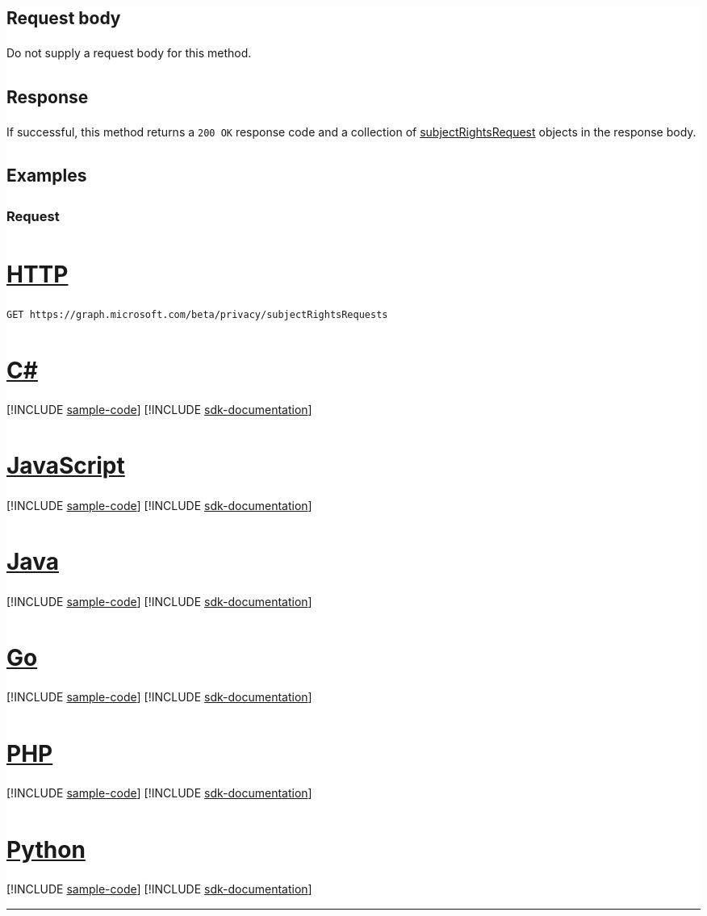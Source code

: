 ## Request body
Do not supply a request body for this method.

## Response

If successful, this method returns a `200 OK` response code and a collection of [subjectRightsRequest](../resources/subjectRightsRequest.md) objects in the response body.

## Examples

### Request

# [HTTP](#tab/http)

``` http
GET https://graph.microsoft.com/beta/privacy/subjectRightsRequests
```

# [C#](#tab/csharp)
[!INCLUDE [sample-code](../includes/snippets/csharp/list-subjectrightsrequest-csharp-snippets.md)]
[!INCLUDE [sdk-documentation](../includes/snippets/snippets-sdk-documentation-link.md)]

# [JavaScript](#tab/javascript)
[!INCLUDE [sample-code](../includes/snippets/javascript/list-subjectrightsrequest-javascript-snippets.md)]
[!INCLUDE [sdk-documentation](../includes/snippets/snippets-sdk-documentation-link.md)]

# [Java](#tab/java)
[!INCLUDE [sample-code](../includes/snippets/java/list-subjectrightsrequest-java-snippets.md)]
[!INCLUDE [sdk-documentation](../includes/snippets/snippets-sdk-documentation-link.md)]

# [Go](#tab/go)
[!INCLUDE [sample-code](../includes/snippets/go/list-subjectrightsrequest-go-snippets.md)]
[!INCLUDE [sdk-documentation](../includes/snippets/snippets-sdk-documentation-link.md)]

# [PHP](#tab/php)
[!INCLUDE [sample-code](../includes/snippets/php/list-subjectrightsrequest-php-snippets.md)]
[!INCLUDE [sdk-documentation](../includes/snippets/snippets-sdk-documentation-link.md)]

# [Python](#tab/python)
[!INCLUDE [sample-code](../includes/snippets/python/list-subjectrightsrequest-python-snippets.md)]
[!INCLUDE [sdk-documentation](../includes/snippets/snippets-sdk-documentation-link.md)]

---